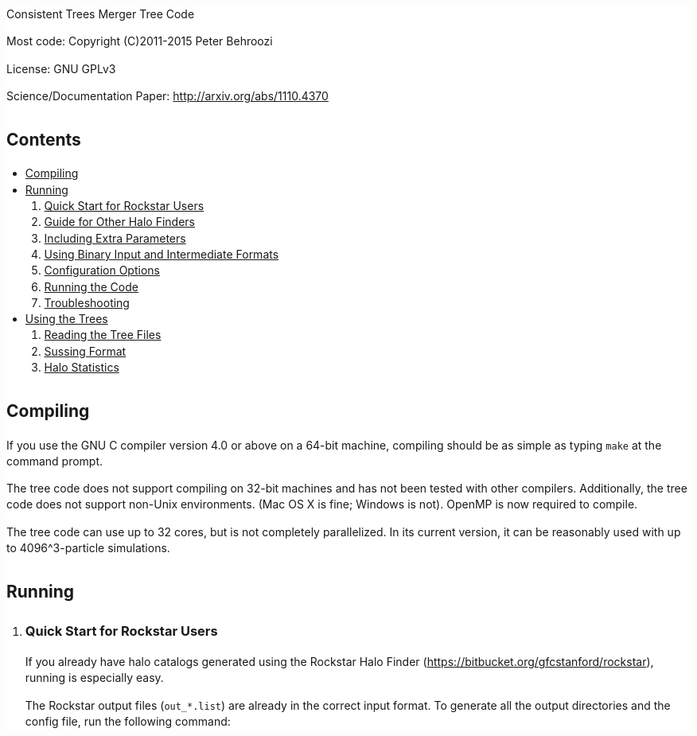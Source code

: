 








Consistent Trees Merger Tree Code

Most code: Copyright (C)2011-2015 Peter Behroozi

License: GNU GPLv3

Science/Documentation Paper: <http://arxiv.org/abs/1110.4370>

## Contents
* [Compiling](#markdown-header-compiling)
* [Running](#markdown-header-running)
    1. [Quick Start for Rockstar Users](#markdown-header-quick-start-for-rockstar-users)
    2. [Guide for Other Halo Finders](#markdown-header-guide-for-other-halo-finders)
    3. [Including Extra Parameters](#markdown-header-including-extra-parameters)
    4. [Using Binary Input and Intermediate Formats](#markdown-header-using-binary-input-and-intermediate-formats)
    5. [Configuration Options](#markdown-header-configuration-options)
    6. [Running the Code](#markdown-header-running-the-code)
    7. [Troubleshooting](#markdown-header-troubleshooting)
* [Using the Trees](#markdown-header-using-the-trees)
    1. [Reading the Tree Files](#markdown-header-reading-the-tree-files)
    2. [Sussing Format](#markdown-header-sussing-format)
    3. [Halo Statistics](#markdown-header-halo-statistics)



## Compiling ##

If you use the GNU C compiler version 4.0 or above on a 64-bit machine,
compiling should be as simple as typing `make` at the command prompt.

The tree code does not support compiling on 32-bit machines and has not been
tested with other compilers.  Additionally, the tree code does not support
non-Unix environments. (Mac OS X is fine; Windows is not).  OpenMP is
now required to compile.

The tree code can use up to 32 cores, but is not completely parallelized.
In its current version, it can be reasonably used with up to 4096^3-particle
simulations.

## Running ##

1. ### Quick Start for Rockstar Users ###

    If you already have halo catalogs generated using the Rockstar Halo
    Finder (<https://bitbucket.org/gfcstanford/rockstar>), running is especially easy.
    
    The Rockstar output files (`out_*.list`) are already in the correct input
    format.  To generate all the output directories and the config file,
    run the following command:
        